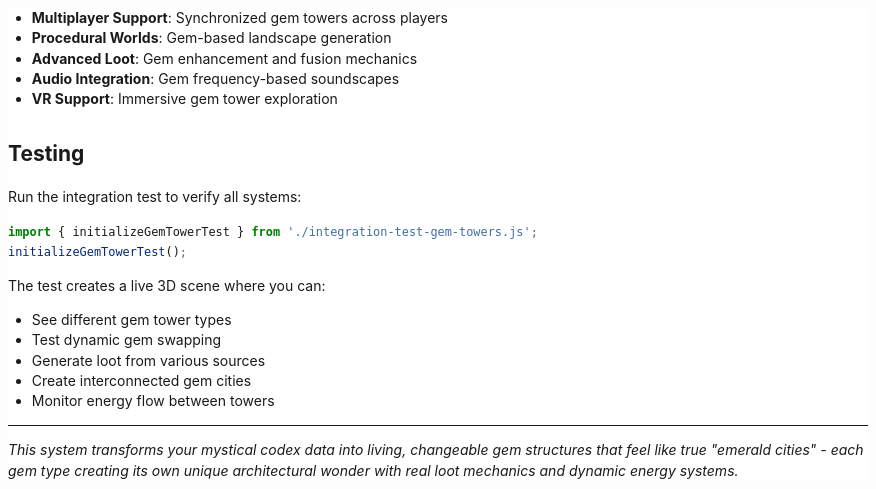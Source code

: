 - **Multiplayer Support**: Synchronized gem towers across players
- **Procedural Worlds**: Gem-based landscape generation
- **Advanced Loot**: Gem enhancement and fusion mechanics
- **Audio Integration**: Gem frequency-based soundscapes
- **VR Support**: Immersive gem tower exploration

## Testing

Run the integration test to verify all systems:

```javascript
import { initializeGemTowerTest } from './integration-test-gem-towers.js';
initializeGemTowerTest();
```

The test creates a live 3D scene where you can:
- See different gem tower types
- Test dynamic gem swapping
- Generate loot from various sources
- Create interconnected gem cities
- Monitor energy flow between towers

---

*This system transforms your mystical codex data into living, changeable gem structures that feel like true "emerald cities" - each gem type creating its own unique architectural wonder with real loot mechanics and dynamic energy systems.*
